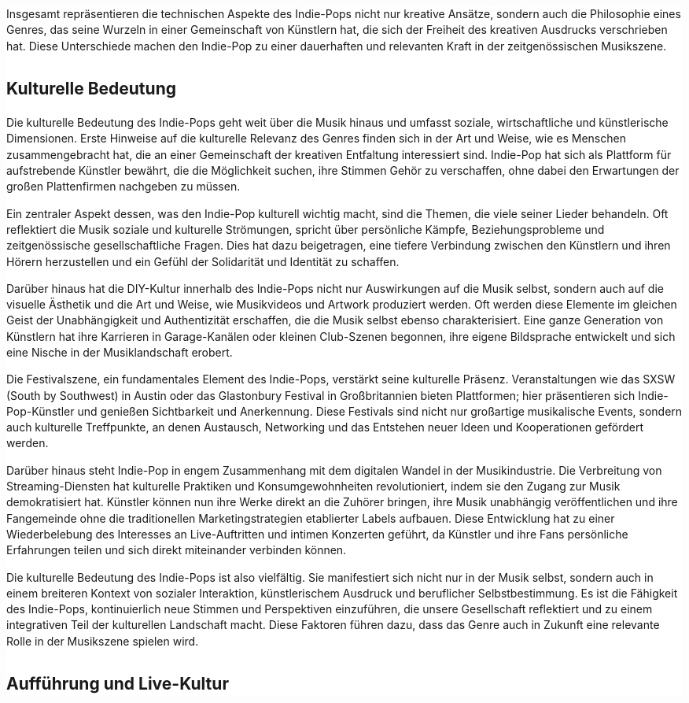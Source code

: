 Insgesamt repräsentieren die technischen Aspekte des Indie-Pops nicht nur kreative Ansätze, sondern auch die Philosophie eines Genres, das seine Wurzeln in einer Gemeinschaft von Künstlern hat, die sich der Freiheit des kreativen Ausdrucks verschrieben hat. Diese Unterschiede machen den Indie-Pop zu einer dauerhaften und relevanten Kraft in der zeitgenössischen Musikszene.


## Kulturelle Bedeutung


Die kulturelle Bedeutung des Indie-Pops geht weit über die Musik hinaus und umfasst soziale, wirtschaftliche und künstlerische Dimensionen. Erste Hinweise auf die kulturelle Relevanz des Genres finden sich in der Art und Weise, wie es Menschen zusammengebracht hat, die an einer Gemeinschaft der kreativen Entfaltung interessiert sind. Indie-Pop hat sich als Plattform für aufstrebende Künstler bewährt, die die Möglichkeit suchen, ihre Stimmen Gehör zu verschaffen, ohne dabei den Erwartungen der großen Plattenfirmen nachgeben zu müssen.

Ein zentraler Aspekt dessen, was den Indie-Pop kulturell wichtig macht, sind die Themen, die viele seiner Lieder behandeln. Oft reflektiert die Musik soziale und kulturelle Strömungen, spricht über persönliche Kämpfe, Beziehungsprobleme und zeitgenössische gesellschaftliche Fragen. Dies hat dazu beigetragen, eine tiefere Verbindung zwischen den Künstlern und ihren Hörern herzustellen und ein Gefühl der Solidarität und Identität zu schaffen.

Darüber hinaus hat die DIY-Kultur innerhalb des Indie-Pops nicht nur Auswirkungen auf die Musik selbst, sondern auch auf die visuelle Ästhetik und die Art und Weise, wie Musikvideos und Artwork produziert werden. Oft werden diese Elemente im gleichen Geist der Unabhängigkeit und Authentizität erschaffen, die die Musik selbst ebenso charakterisiert. Eine ganze Generation von Künstlern hat ihre Karrieren in Garage-Kanälen oder kleinen Club-Szenen begonnen, ihre eigene Bildsprache entwickelt und sich eine Nische in der Musiklandschaft erobert.

Die Festivalszene, ein fundamentales Element des Indie-Pops, verstärkt seine kulturelle Präsenz. Veranstaltungen wie das SXSW (South by Southwest) in Austin oder das Glastonbury Festival in Großbritannien bieten Plattformen; hier präsentieren sich Indie-Pop-Künstler und genießen Sichtbarkeit und Anerkennung. Diese Festivals sind nicht nur großartige musikalische Events, sondern auch kulturelle Treffpunkte, an denen Austausch, Networking und das Entstehen neuer Ideen und Kooperationen gefördert werden.

Darüber hinaus steht Indie-Pop in engem Zusammenhang mit dem digitalen Wandel in der Musikindustrie. Die Verbreitung von Streaming-Diensten hat kulturelle Praktiken und Konsumgewohnheiten revolutioniert, indem sie den Zugang zur Musik demokratisiert hat. Künstler können nun ihre Werke direkt an die Zuhörer bringen, ihre Musik unabhängig veröffentlichen und ihre Fangemeinde ohne die traditionellen Marketingstrategien etablierter Labels aufbauen. Diese Entwicklung hat zu einer Wiederbelebung des Interesses an Live-Auftritten und intimen Konzerten geführt, da Künstler und ihre Fans persönliche Erfahrungen teilen und sich direkt miteinander verbinden können.

Die kulturelle Bedeutung des Indie-Pops ist also vielfältig. Sie manifestiert sich nicht nur in der Musik selbst, sondern auch in einem breiteren Kontext von sozialer Interaktion, künstlerischem Ausdruck und beruflicher Selbstbestimmung. Es ist die Fähigkeit des Indie-Pops, kontinuierlich neue Stimmen und Perspektiven einzuführen, die unsere Gesellschaft reflektiert und zu einem integrativen Teil der kulturellen Landschaft macht. Diese Faktoren führen dazu, dass das Genre auch in Zukunft eine relevante Rolle in der Musikszene spielen wird.


## Aufführung und Live-Kultur
